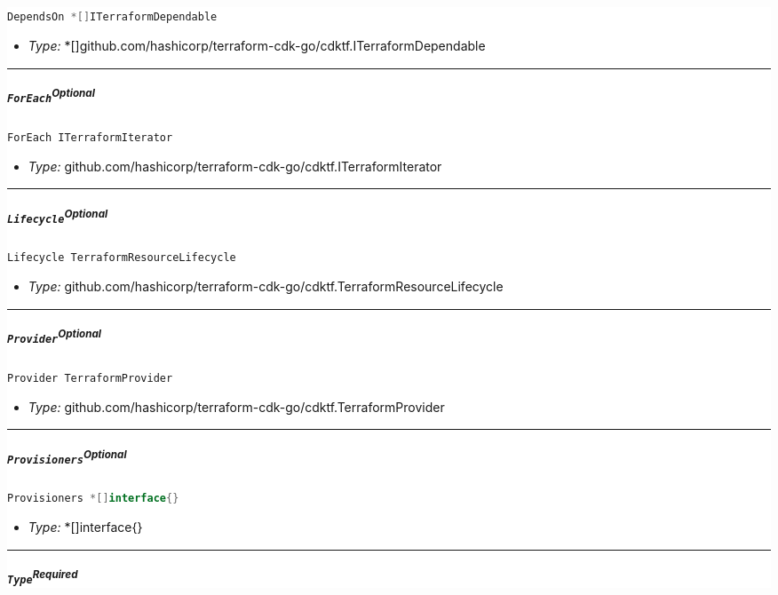 ```go
DependsOn *[]ITerraformDependable
```

- *Type:* *[]github.com/hashicorp/terraform-cdk-go/cdktf.ITerraformDependable

---

##### `ForEach`<sup>Optional</sup> <a name="ForEach" id="@cdktf/provider-cloudflare.customPages.CustomPagesConfig.property.forEach"></a>

```go
ForEach ITerraformIterator
```

- *Type:* github.com/hashicorp/terraform-cdk-go/cdktf.ITerraformIterator

---

##### `Lifecycle`<sup>Optional</sup> <a name="Lifecycle" id="@cdktf/provider-cloudflare.customPages.CustomPagesConfig.property.lifecycle"></a>

```go
Lifecycle TerraformResourceLifecycle
```

- *Type:* github.com/hashicorp/terraform-cdk-go/cdktf.TerraformResourceLifecycle

---

##### `Provider`<sup>Optional</sup> <a name="Provider" id="@cdktf/provider-cloudflare.customPages.CustomPagesConfig.property.provider"></a>

```go
Provider TerraformProvider
```

- *Type:* github.com/hashicorp/terraform-cdk-go/cdktf.TerraformProvider

---

##### `Provisioners`<sup>Optional</sup> <a name="Provisioners" id="@cdktf/provider-cloudflare.customPages.CustomPagesConfig.property.provisioners"></a>

```go
Provisioners *[]interface{}
```

- *Type:* *[]interface{}

---

##### `Type`<sup>Required</sup> <a name="Type" id="@cdktf/provider-cloudflare.customPages.CustomPagesConfig.property.type"></a>
